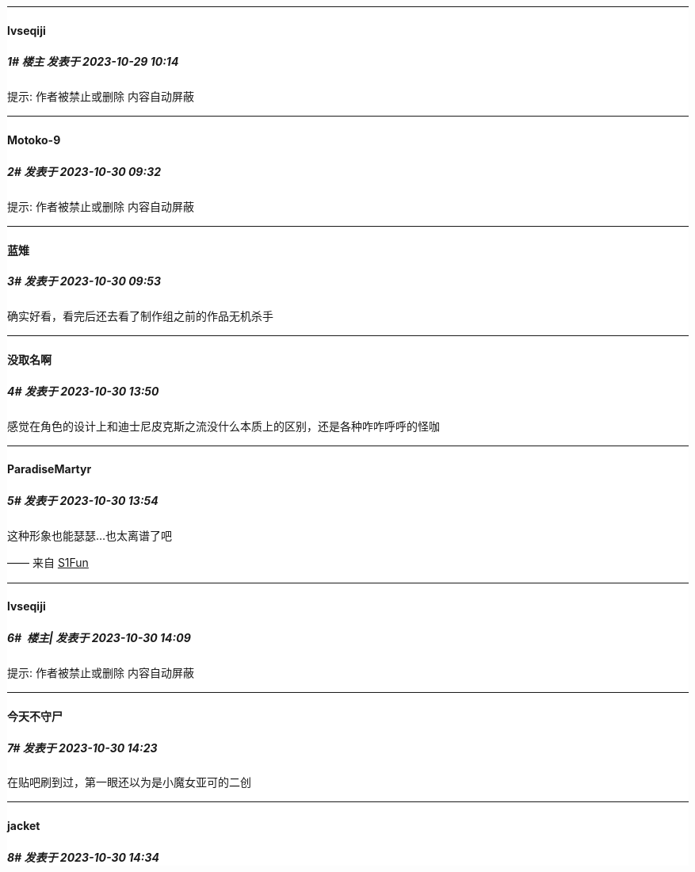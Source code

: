 ﻿
*****

####  lvseqiji  
##### 1#       楼主       发表于 2023-10-29 10:14

提示: 作者被禁止或删除 内容自动屏蔽

*****

####  Motoko-9  
##### 2#       发表于 2023-10-30 09:32

提示: 作者被禁止或删除 内容自动屏蔽

*****

####  蓝雉  
##### 3#       发表于 2023-10-30 09:53

确实好看，看完后还去看了制作组之前的作品无机杀手

*****

####  没取名啊  
##### 4#       发表于 2023-10-30 13:50

感觉在角色的设计上和迪士尼皮克斯之流没什么本质上的区别，还是各种咋咋呼呼的怪咖

*****

####  ParadiseMartyr  
##### 5#       发表于 2023-10-30 13:54

这种形象也能瑟瑟…也太离谱了吧

—— 来自 [S1Fun](https://s1fun.koalcat.com)

*****

####  lvseqiji  
##### 6#         楼主| 发表于 2023-10-30 14:09

提示: 作者被禁止或删除 内容自动屏蔽

*****

####  今天不守尸  
##### 7#       发表于 2023-10-30 14:23

在贴吧刷到过，第一眼还以为是小魔女亚可的二创

*****

####  jacket  
##### 8#       发表于 2023-10-30 14:34
